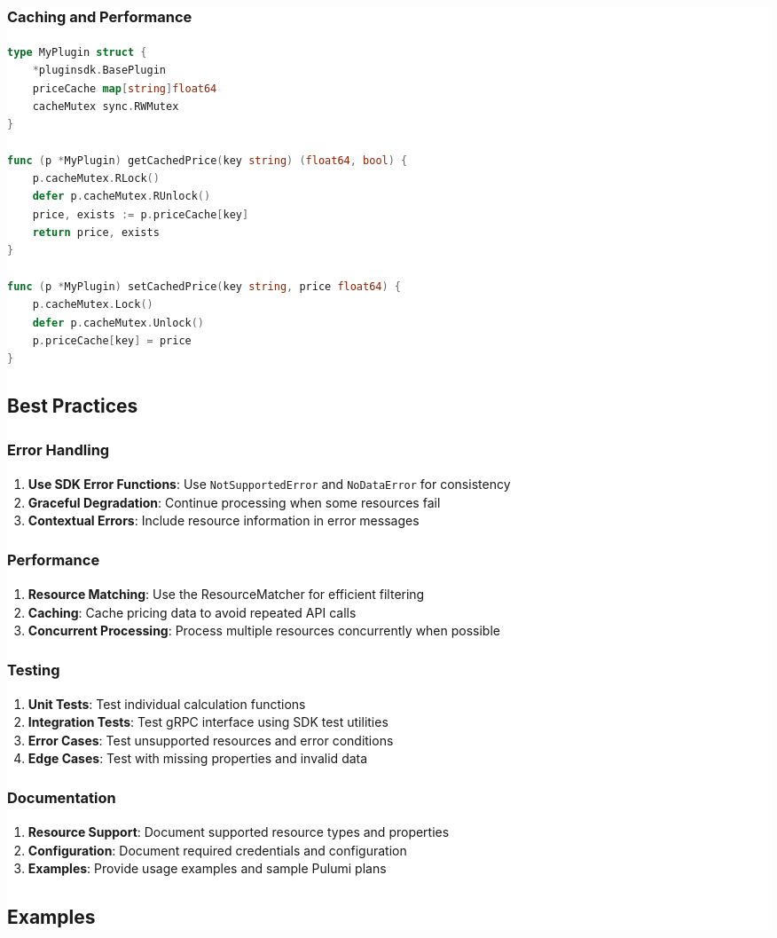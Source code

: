 ### Caching and Performance

```go
type MyPlugin struct {
    *pluginsdk.BasePlugin
    priceCache map[string]float64
    cacheMutex sync.RWMutex
}

func (p *MyPlugin) getCachedPrice(key string) (float64, bool) {
    p.cacheMutex.RLock()
    defer p.cacheMutex.RUnlock()
    price, exists := p.priceCache[key]
    return price, exists
}

func (p *MyPlugin) setCachedPrice(key string, price float64) {
    p.cacheMutex.Lock()
    defer p.cacheMutex.Unlock()
    p.priceCache[key] = price
}
```

## Best Practices

### Error Handling

1. **Use SDK Error Functions**: Use `NotSupportedError` and `NoDataError` for consistency
2. **Graceful Degradation**: Continue processing when some resources fail
3. **Contextual Errors**: Include resource information in error messages

### Performance

1. **Resource Matching**: Use the ResourceMatcher for efficient filtering
2. **Caching**: Cache pricing data to avoid repeated API calls
3. **Concurrent Processing**: Process multiple resources concurrently when possible

### Testing

1. **Unit Tests**: Test individual calculation functions
2. **Integration Tests**: Test gRPC interface using SDK test utilities
3. **Error Cases**: Test unsupported resources and error conditions
4. **Edge Cases**: Test with missing properties and invalid data

### Documentation

1. **Resource Support**: Document supported resource types and properties
2. **Configuration**: Document required credentials and configuration
3. **Examples**: Provide usage examples and sample Pulumi plans

## Examples
